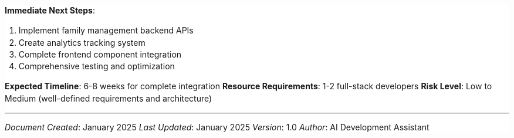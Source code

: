 **Immediate Next Steps**:

1. Implement family management backend APIs
2. Create analytics tracking system
3. Complete frontend component integration
4. Comprehensive testing and optimization

**Expected Timeline**: 6-8 weeks for complete integration
**Resource Requirements**: 1-2 full-stack developers
**Risk Level**: Low to Medium (well-defined requirements and architecture)

---
*Document Created*: January 2025
*Last Updated*: January 2025
*Version*: 1.0
*Author*: AI Development Assistant
